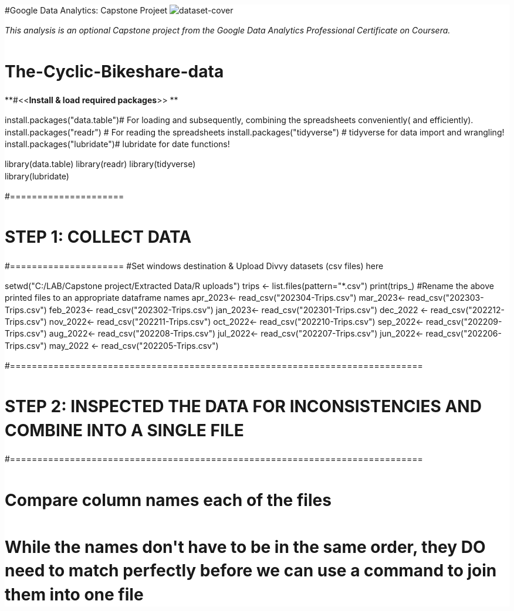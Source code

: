 #Google Data Analytics: Capstone Projeet
![dataset-cover](https://github.com/KinsleyMaimela/The-Cyclic-Bikeshare-data/assets/134984278/326136e1-a9f1-49e8-9c1c-8fe86d2ec47c)

_This analysis is an optional Capstone project from the Google Data Analytics Professional Certificate on Coursera._


# The-Cyclic-Bikeshare-data

**#<<__Install & load required packages__>>
**

install.packages("data.table")# For loading and subsequently, combining the spreadsheets conveniently( and efficiently).
install.packages("readr")    # For reading the spreadsheets
install.packages("tidyverse") # tidyverse for data import and wrangling!
install.packages("lubridate")# lubridate for date functions!


library(data.table)
library(readr)
library(tidyverse)  
library(lubridate)   

#=====================
# STEP 1: COLLECT DATA
#=====================
#Set windows destination & Upload Divvy datasets (csv files) here

setwd("C:/LAB/Capstone project/Extracted Data/R uploads")
trips <- list.files(pattern="*.csv")
print(trips_)
#Rename the above printed files to an appropriate dataframe names
apr_2023<- read_csv("202304-Trips.csv")
mar_2023<- read_csv("202303-Trips.csv")
feb_2023<- read_csv("202302-Trips.csv")
jan_2023<- read_csv("202301-Trips.csv")
dec_2022 <- read_csv("202212-Trips.csv")
nov_2022<- read_csv("202211-Trips.csv")
oct_2022<- read_csv("202210-Trips.csv")
sep_2022<- read_csv("202209-Trips.csv")
aug_2022<- read_csv("202208-Trips.csv")
jul_2022<- read_csv("202207-Trips.csv")
jun_2022<- read_csv("202206-Trips.csv")
may_2022 <- read_csv("202205-Trips.csv")

#============================================================================
# STEP 2: INSPECTED THE DATA FOR INCONSISTENCIES AND COMBINE INTO A SINGLE FILE
#============================================================================
# Compare column names each of the files
# While the names don't have to be in the same order, they DO need to match perfectly before we can use a command to join them into one file

